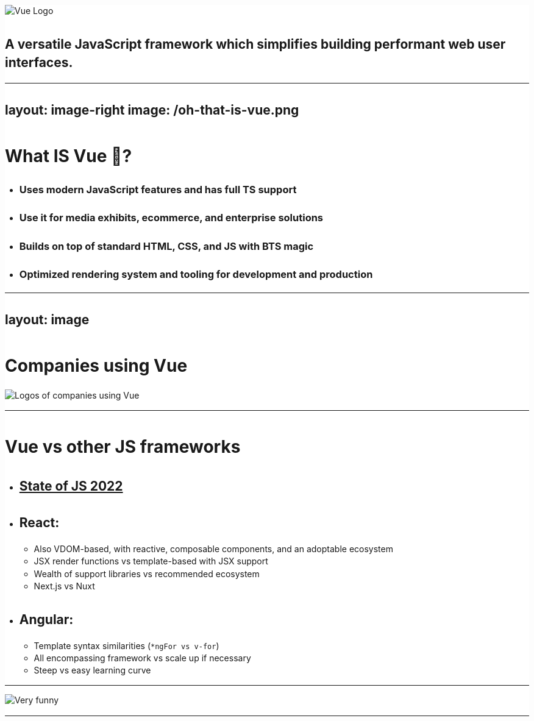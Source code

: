 <img src="/vue-logo.png" alt="Vue Logo" width="200" />

<h2>
  A <span class="text-lime-100">versatile</span> <span class="text-green-200">JavaScript framework</span> which
<span class="text-emerald-300">simplifies</span> building <span class="text-teal-400">performant</span> web user interfaces.
</h2>

---
layout: image-right
image: /oh-that-is-vue.png
---

# What IS Vue 🤨?

- <h3 class="text-lime-100"> Uses modern JavaScript features and has full TS support </h3>
- <h3 class="text-green-200"> Use it for media exhibits, ecommerce, and enterprise solutions </h3>
- <h3 class="text-emerald-300"> Builds on top of standard HTML, CSS, and JS with BTS magic </h3>
- <h3 class="text-teal-400"> Optimized rendering system and tooling for development and production </h3>

---
layout: image
---

# Companies using Vue

<img src="/logos-new.png" alt="Logos of companies using Vue" width="600" />

---

# Vue vs other JS frameworks

- ## [State of JS 2022](https://2022.stateofjs.com/en-US/libraries/front-end-frameworks/#front_end_frameworks_experience_linechart)
- ## React:
  - Also VDOM-based, with reactive, composable components, and an adoptable ecosystem
  - JSX render functions vs template-based with JSX support
  - Wealth of support libraries vs recommended ecosystem
  - Next.js vs Nuxt
- ## Angular:
  - Template syntax similarities (`*ngFor vs v-for`)
  - All encompassing framework vs scale up if necessary
  - Steep vs easy learning curve

---

<div class="justify-center">
  <img src="/opinion.jpg" alt="Very funny" width="450" />
</div>

---